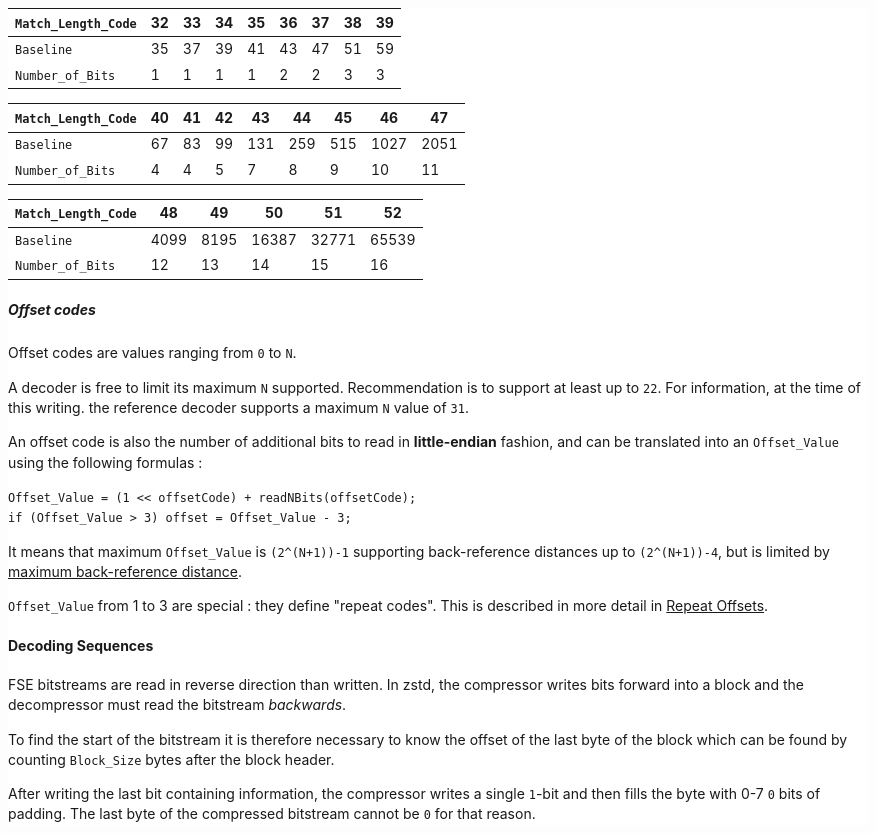| `Match_Length_Code` |  32  |  33  |  34  |  35  |  36  |  37  |  38  |  39  |
| ------------------- | ---- | ---- | ---- | ---- | ---- | ---- | ---- | ---- |
| `Baseline`          |  35  |  37  |  39  |  41  |  43  |  47  |  51  |  59  |
| `Number_of_Bits`    |   1  |   1  |   1  |   1  |   2  |   2  |   3  |   3  |

| `Match_Length_Code` |  40  |  41  |  42  |  43  |  44  |  45  |  46  |  47  |
| ------------------- | ---- | ---- | ---- | ---- | ---- | ---- | ---- | ---- |
| `Baseline`          |  67  |  83  |  99  |  131 |  259 |  515 | 1027 | 2051 |
| `Number_of_Bits`    |   4  |   4  |   5  |   7  |   8  |   9  |  10  |  11  |

| `Match_Length_Code` |  48  |  49  |  50  |  51  |  52  |
| ------------------- | ---- | ---- | ---- | ---- | ---- |
| `Baseline`          | 4099 | 8195 |16387 |32771 |65539 |
| `Number_of_Bits`    |  12  |  13  |  14  |  15  |  16  |

##### Offset codes

Offset codes are values ranging from `0` to `N`.

A decoder is free to limit its maximum `N` supported.
Recommendation is to support at least up to `22`.
For information, at the time of this writing.
the reference decoder supports a maximum `N` value of `31`.

An offset code is also the number of additional bits to read in __little-endian__ fashion,
and can be translated into an `Offset_Value` using the following formulas :

```
Offset_Value = (1 << offsetCode) + readNBits(offsetCode);
if (Offset_Value > 3) offset = Offset_Value - 3;
```
It means that maximum `Offset_Value` is `(2^(N+1))-1`
supporting back-reference distances up to `(2^(N+1))-4`,
but is limited by [maximum back-reference distance](#window_descriptor).

`Offset_Value` from 1 to 3 are special : they define "repeat codes".
This is described in more detail in [Repeat Offsets](#repeat-offsets).

#### Decoding Sequences
FSE bitstreams are read in reverse direction than written. In zstd,
the compressor writes bits forward into a block and the decompressor
must read the bitstream _backwards_.

To find the start of the bitstream it is therefore necessary to
know the offset of the last byte of the block which can be found
by counting `Block_Size` bytes after the block header.

After writing the last bit containing information, the compressor
writes a single `1`-bit and then fills the byte with 0-7 `0` bits of
padding. The last byte of the compressed bitstream cannot be `0` for
that reason.
